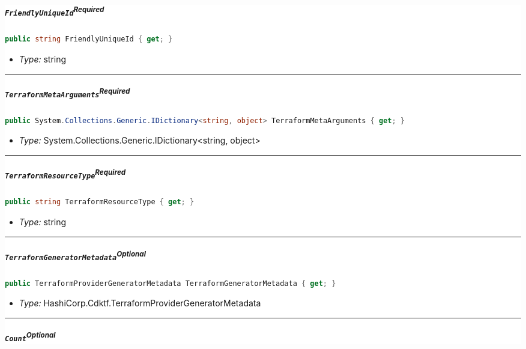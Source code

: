 
##### `FriendlyUniqueId`<sup>Required</sup> <a name="FriendlyUniqueId" id="@cdktf/provider-azurerm.dataAzurermVirtualNetworkGatewayConnection.DataAzurermVirtualNetworkGatewayConnection.property.friendlyUniqueId"></a>

```csharp
public string FriendlyUniqueId { get; }
```

- *Type:* string

---

##### `TerraformMetaArguments`<sup>Required</sup> <a name="TerraformMetaArguments" id="@cdktf/provider-azurerm.dataAzurermVirtualNetworkGatewayConnection.DataAzurermVirtualNetworkGatewayConnection.property.terraformMetaArguments"></a>

```csharp
public System.Collections.Generic.IDictionary<string, object> TerraformMetaArguments { get; }
```

- *Type:* System.Collections.Generic.IDictionary<string, object>

---

##### `TerraformResourceType`<sup>Required</sup> <a name="TerraformResourceType" id="@cdktf/provider-azurerm.dataAzurermVirtualNetworkGatewayConnection.DataAzurermVirtualNetworkGatewayConnection.property.terraformResourceType"></a>

```csharp
public string TerraformResourceType { get; }
```

- *Type:* string

---

##### `TerraformGeneratorMetadata`<sup>Optional</sup> <a name="TerraformGeneratorMetadata" id="@cdktf/provider-azurerm.dataAzurermVirtualNetworkGatewayConnection.DataAzurermVirtualNetworkGatewayConnection.property.terraformGeneratorMetadata"></a>

```csharp
public TerraformProviderGeneratorMetadata TerraformGeneratorMetadata { get; }
```

- *Type:* HashiCorp.Cdktf.TerraformProviderGeneratorMetadata

---

##### `Count`<sup>Optional</sup> <a name="Count" id="@cdktf/provider-azurerm.dataAzurermVirtualNetworkGatewayConnection.DataAzurermVirtualNetworkGatewayConnection.property.count"></a>
